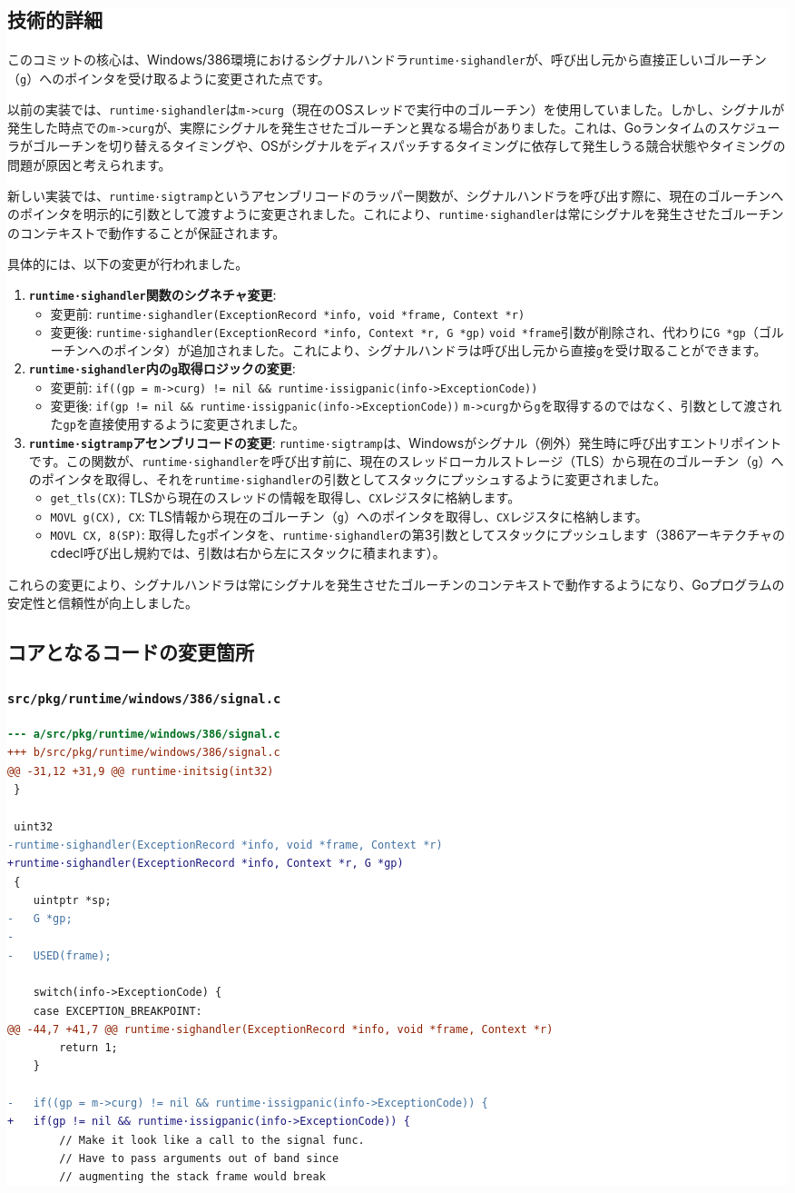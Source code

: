 ## 技術的詳細

このコミットの核心は、Windows/386環境におけるシグナルハンドラ`runtime·sighandler`が、呼び出し元から直接正しいゴルーチン（`g`）へのポインタを受け取るように変更された点です。

以前の実装では、`runtime·sighandler`は`m->curg`（現在のOSスレッドで実行中のゴルーチン）を使用していました。しかし、シグナルが発生した時点での`m->curg`が、実際にシグナルを発生させたゴルーチンと異なる場合がありました。これは、Goランタイムのスケジューラがゴルーチンを切り替えるタイミングや、OSがシグナルをディスパッチするタイミングに依存して発生しうる競合状態やタイミングの問題が原因と考えられます。

新しい実装では、`runtime·sigtramp`というアセンブリコードのラッパー関数が、シグナルハンドラを呼び出す際に、現在のゴルーチンへのポインタを明示的に引数として渡すように変更されました。これにより、`runtime·sighandler`は常にシグナルを発生させたゴルーチンのコンテキストで動作することが保証されます。

具体的には、以下の変更が行われました。

1.  **`runtime·sighandler`関数のシグネチャ変更**:
    *   変更前: `runtime·sighandler(ExceptionRecord *info, void *frame, Context *r)`
    *   変更後: `runtime·sighandler(ExceptionRecord *info, Context *r, G *gp)`
    `void *frame`引数が削除され、代わりに`G *gp`（ゴルーチンへのポインタ）が追加されました。これにより、シグナルハンドラは呼び出し元から直接`g`を受け取ることができます。
2.  **`runtime·sighandler`内の`g`取得ロジックの変更**:
    *   変更前: `if((gp = m->curg) != nil && runtime·issigpanic(info->ExceptionCode))`
    *   変更後: `if(gp != nil && runtime·issigpanic(info->ExceptionCode))`
    `m->curg`から`g`を取得するのではなく、引数として渡された`gp`を直接使用するように変更されました。
3.  **`runtime·sigtramp`アセンブリコードの変更**:
    `runtime·sigtramp`は、Windowsがシグナル（例外）発生時に呼び出すエントリポイントです。この関数が、`runtime·sighandler`を呼び出す前に、現在のスレッドローカルストレージ（TLS）から現在のゴルーチン（`g`）へのポインタを取得し、それを`runtime·sighandler`の引数としてスタックにプッシュするように変更されました。
    *   `get_tls(CX)`: TLSから現在のスレッドの情報を取得し、`CX`レジスタに格納します。
    *   `MOVL g(CX), CX`: TLS情報から現在のゴルーチン（`g`）へのポインタを取得し、`CX`レジスタに格納します。
    *   `MOVL CX, 8(SP)`: 取得した`g`ポインタを、`runtime·sighandler`の第3引数としてスタックにプッシュします（386アーキテクチャのcdecl呼び出し規約では、引数は右から左にスタックに積まれます）。

これらの変更により、シグナルハンドラは常にシグナルを発生させたゴルーチンのコンテキストで動作するようになり、Goプログラムの安定性と信頼性が向上しました。

## コアとなるコードの変更箇所

### `src/pkg/runtime/windows/386/signal.c`

```diff
--- a/src/pkg/runtime/windows/386/signal.c
+++ b/src/pkg/runtime/windows/386/signal.c
@@ -31,12 +31,9 @@ runtime·initsig(int32)
 }
 
 uint32
-runtime·sighandler(ExceptionRecord *info, void *frame, Context *r)
+runtime·sighandler(ExceptionRecord *info, Context *r, G *gp)
 {
 	uintptr *sp;
-	G *gp;
-
-	USED(frame);
 
 	switch(info->ExceptionCode) {
 	case EXCEPTION_BREAKPOINT:
@@ -44,7 +41,7 @@ runtime·sighandler(ExceptionRecord *info, void *frame, Context *r)
 		return 1;
 	}
 
-	if((gp = m->curg) != nil && runtime·issigpanic(info->ExceptionCode)) {
+	if(gp != nil && runtime·issigpanic(info->ExceptionCode)) {
 		// Make it look like a call to the signal func.
 		// Have to pass arguments out of band since
 		// augmenting the stack frame would break
```
